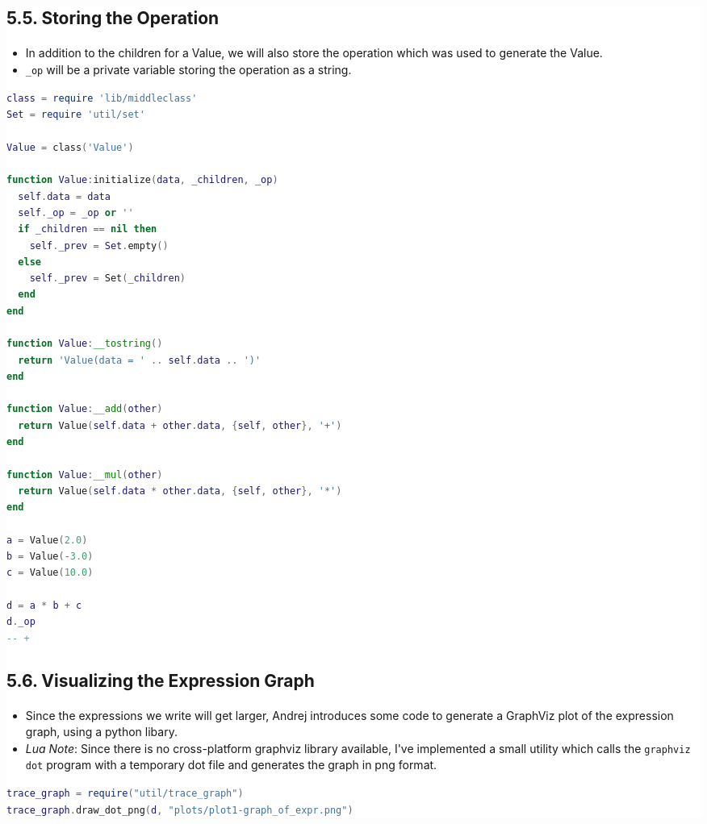 ## 5.5. Storing the Operation

* In addition to the children for a Value, we will also store the operation which
was used to generate the Value.
* `_op` will be a private variable storing the operation as a string.

```lua
class = require 'lib/middleclass'
Set = require 'util/set'

Value = class('Value')

function Value:initialize(data, _children, _op)
  self.data = data
  self._op = _op or ''
  if _children == nil then
    self._prev = Set.empty()
  else
    self._prev = Set(_children)
  end
end

function Value:__tostring()
  return 'Value(data = ' .. self.data .. ')'
end

function Value:__add(other)
  return Value(self.data + other.data, {self, other}, '+')
end

function Value:__mul(other)
  return Value(self.data * other.data, {self, other}, '*')
end

a = Value(2.0)
b = Value(-3.0)
c = Value(10.0)

d = a * b + c
d._op
-- +
```

## 5.6. Visualizing the Expression Graph

* Since the expressions we write will get larger, Andrej introduces some code to
generate a GraphViz plot of the expression graph, using a python libary.
* *Lua Note*: Since there is no cross-platform graphviz library available, I've
  implemented a small utility which calls the `graphviz dot` program with a
  temporary dot file and generates the graph in png format.

```lua
trace_graph = require("util/trace_graph")
trace_graph.draw_dot_png(d, "plots/plot1-graph_of_expr.png")

```
